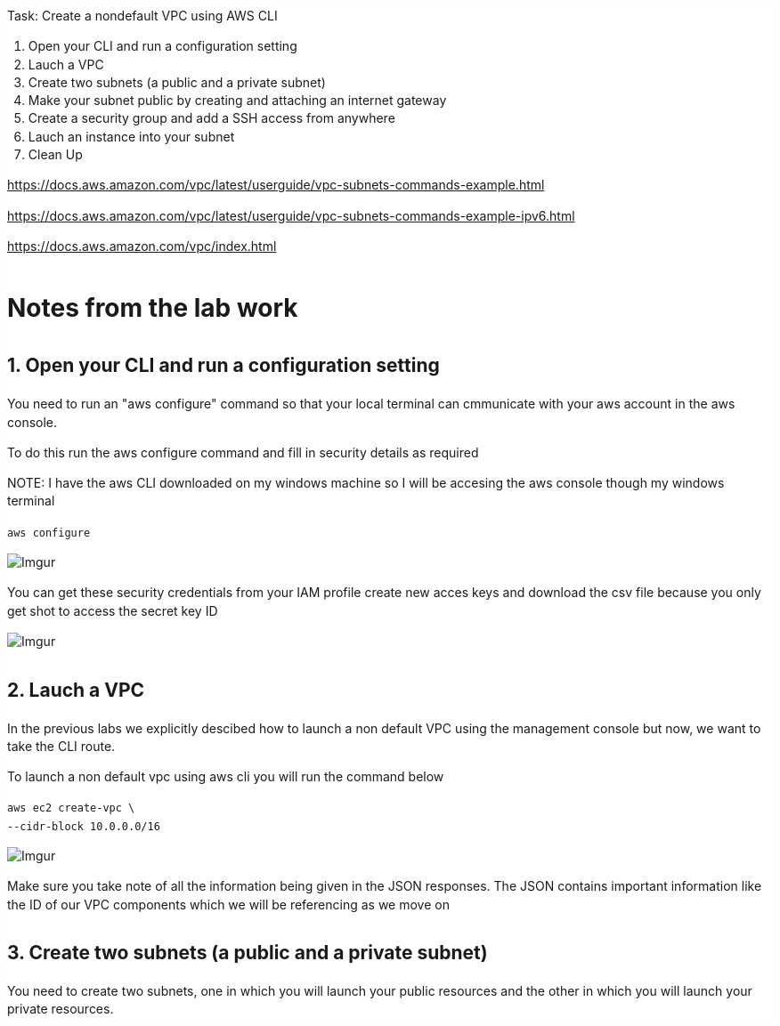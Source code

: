 Task: Create a nondefault VPC using AWS CLI

1. Open your CLI and run a configuration setting
2. Lauch a VPC 
3. Create two subnets (a public and a private subnet)
4. Make your subnet public by creating and attaching an internet gateway
5. Create a security group and add a SSH access from anywhere
6. Lauch an instance into your subnet 
7. Clean Up

https://docs.aws.amazon.com/vpc/latest/userguide/vpc-subnets-commands-example.html

https://docs.aws.amazon.com/vpc/latest/userguide/vpc-subnets-commands-example-ipv6.html

https://docs.aws.amazon.com/vpc/index.html

# Notes from the lab work

## 1. Open your CLI and run a configuration setting

You need to run an "aws configure" command so that your local terminal can cmmunicate with your aws account in the aws console.

To do this run the aws configure command and fill in security details as required

NOTE: I have the aws CLI downloaded on my windows machine so I will be accesing the aws console though my windows terminal 

    aws configure

![Imgur](https://imgur.com/zug5C0o.jpg)

You can get these security credentials from your IAM profile
create new acces keys and download the csv file because you only get shot to access the secret key ID

![Imgur](https://imgur.com/AzJXAyN.jpg)

## 2. Lauch a VPC 
In the previous labs we explicitly descibed how to launch a non default VPC using the management console but now, we want to take the CLI route.

To launch a non default vpc using aws cli you will run the command below

    aws ec2 create-vpc \
    --cidr-block 10.0.0.0/16

![Imgur](https://imgur.com/eYRjJpl.jpg)

Make sure you take note of all the information being given in the JSON responses. The JSON contains important information like the ID of our VPC components which we will be referencing as we move on

## 3. Create two subnets (a public and a private subnet)
You need to create two subnets, one in which you will launch your public resources and the other in which you will launch your private resources.
